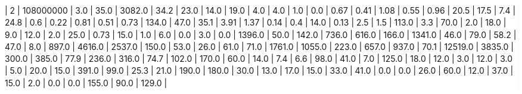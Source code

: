 | 2 | 108000000 | 3.0                 | 35.0           | 3082.0      | 34.2                  | 23.0        | 14.0        | 19.0                      | 4.0                      | 4.0                         | 1.0                  | 0.0               | 0.67           | 0.41           | 1.08             | 0.55                         | 0.96                                  | 20.5       | 17.5                   | 7.4        | 24.8                       | 0.6           | 0.22          | 0.81               | 0.51                      | 0.73                           | 134.0               | 47.0                          | 35.1                     | 3.91             | 1.37                       | 0.14                | 0.4                           | 14.0                   | 0.13                         | 2.5                           | 1.5                                                   | 113.0                         | 3.3                              | 70.0                                   | 2.0                                       | 18.0                                     | 9.0                                   | 12.0                                        | 2.0                                               | 25.0                          | 0.73                             | 15.0                            | 1.0                                | 6.0                               | 0.0                            | 3.0                                  | 0.0                                        | 1396.0          | 50.0                                     | 142.0                            | 736.0                           | 616.0                            | 166.0                                    | 1341.0                       | 46.0                              | 79.0                             | 58.2                      | 47.0                                       | 8.0                   | 897.0                 | 4616.0                                  | 2537.0                                                       | 150.0                                      | 53.0                             | 26.0                                       | 61.0                                              | 71.0                                           | 1761.0                                         | 1055.0                                | 223.0                               | 657.0                                     | 937.0                                     | 70.1                                       | 12519.0                                                     | 3835.0                                                                  | 300.0                                   | 385.0                                   | 77.9                                     | 236.0                                    | 316.0                                    | 74.7                                      | 102.0                                  | 170.0                                  | 60.0                                    | 14.0                  | 7.4                 | 6.6                              | 98.0                                          | 41.0                                            | 7.0                                              | 125.0                                      | 18.0                                    | 12.0                      | 3.0                              | 12.0                            | 3.0                              | 5.0                                 | 20.0                                        | 15.0                                  | 391.0                              | 99.0                                                                       | 25.3                          | 21.0                                         | 190.0                                       | 180.0                                        | 30.0                           | 13.0                        | 17.0                         | 15.0                        | 33.0                                                | 41.0                     | 0.0                                        | 0.0                      | 26.0                    | 60.0                | 12.0             | 37.0            | 15.0                  | 2.0                       | 0.0                        | 0.0               | 155.0                               | 90.0                    | 129.0                    |